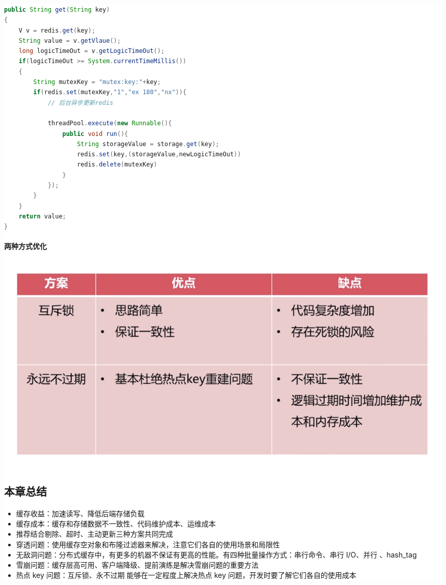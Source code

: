 ```java
public String get(String key)
{
	V v = redis.get(key);
	String value = v.getVlaue();
	long logicTimeOut = v.getLogicTimeOut();
	if(logicTimeOut >= System.currentTimeMillis())
	{
		String mutexKey = "mutex:key:"+key;
		if(redis.set(mutexKey,"1","ex 180","nx")){
			// 后台异步更新redis

			threadPool.execute(new Runnable(){
				public void run(){
					String storageValue = storage.get(key);
					redis.set(key,(storageValue,newLogicTimeOut))
					redis.delete(mutexKey)
				}
			});
		}
	}
	return value;
}
```

#### 两种方式优化
![](./img/热点key的重建优化-比较.png)

## 本章总结
- 缓存收益：加速读写、降低后端存储负载
- 缓存成本：缓存和存储数据不一致性、代码维护成本、运维成本
- 推荐结合剔除、超时、主动更新三种方案共同完成
- 穿透问题：使用缓存空对象和布隆过滤器来解决，注意它们各自的使用场景和局限性
- 无敌洞问题：分布式缓存中，有更多的机器不保证有更高的性能。有四种批量操作方式：串行命令、串行 I/O、并行 、hash_tag
- 雪崩问题：缓存层高可用、客户端降级、提前演练是解决雪崩问题的重要方法
- 热点 key 问题：互斥锁、永不过期 能够在一定程度上解决热点 key 问题，开发时要了解它们各自的使用成本
